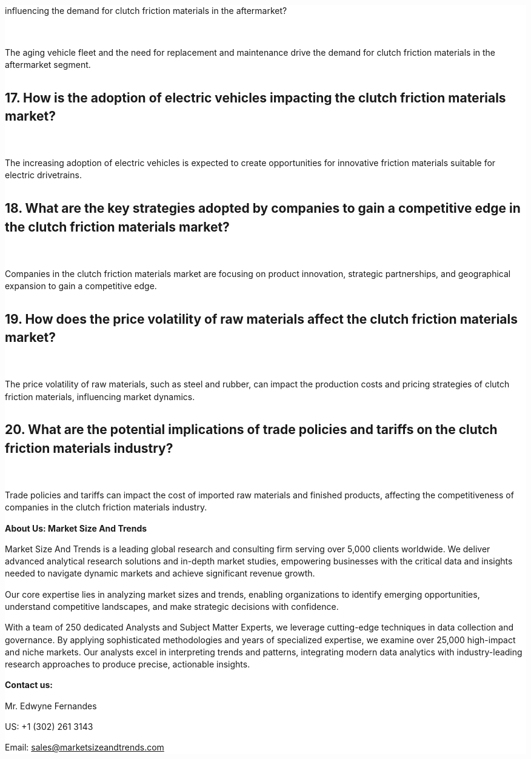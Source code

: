 influencing the demand for clutch friction materials in the aftermarket?</h2><p>&nbsp;</p><p>The aging vehicle fleet and the need for replacement and maintenance drive the demand for clutch friction materials in the aftermarket segment.</p><h2>17. How is the adoption of electric vehicles impacting the clutch friction materials market?</h2><p>&nbsp;</p><p>The increasing adoption of electric vehicles is expected to create opportunities for innovative friction materials suitable for electric drivetrains.</p><h2>18. What are the key strategies adopted by companies to gain a competitive edge in the clutch friction materials market?</h2><p>&nbsp;</p><p>Companies in the clutch friction materials market are focusing on product innovation, strategic partnerships, and geographical expansion to gain a competitive edge.</p><h2>19. How does the price volatility of raw materials affect the clutch friction materials market?</h2><p>&nbsp;</p><p>The price volatility of raw materials, such as steel and rubber, can impact the production costs and pricing strategies of clutch friction materials, influencing market dynamics.</p><h2>20. What are the potential implications of trade policies and tariffs on the clutch friction materials industry?</h2><p>&nbsp;</p><p>Trade policies and tariffs can impact the cost of imported raw materials and finished products, affecting the competitiveness of companies in the clutch friction materials industry.</p></body></html></p><p><strong>About Us:&nbsp;Market Size And Trends</strong></p><p>Market Size And Trends&nbsp;is a leading global research and consulting firm serving over 5,000 clients worldwide. We deliver advanced analytical research solutions and in-depth market studies, empowering businesses with the critical data and insights needed to navigate dynamic markets and achieve significant revenue growth.</p><p>Our core expertise lies in analyzing market sizes and trends, enabling organizations to identify emerging opportunities, understand competitive landscapes, and make strategic decisions with confidence.</p><p>With a team of 250 dedicated Analysts and Subject Matter Experts, we leverage cutting-edge techniques in data collection and governance. By applying sophisticated methodologies and years of specialized expertise, we examine over 25,000 high-impact and niche markets. Our analysts excel in interpreting trends and patterns, integrating modern data analytics with industry-leading research approaches to produce precise, actionable insights.</p><p><strong>Contact us:</strong></p><p>Mr. Edwyne Fernandes</p><p>US: +1 (302) 261 3143</p><p>Email: <a href="mailto:sales@marketsizeandtrends.com">sales@marketsizeandtrends.com</a>&nbsp;</p>
